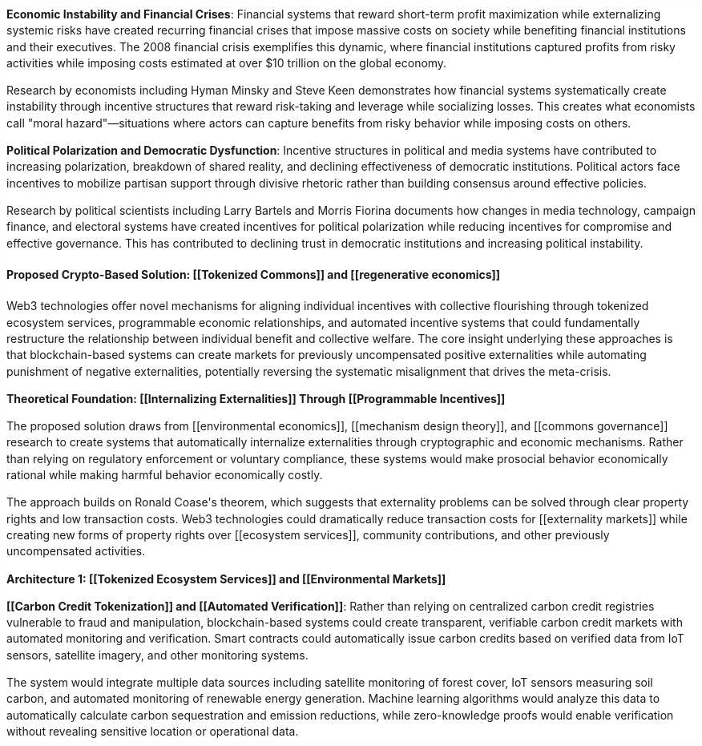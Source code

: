 **Economic Instability and Financial Crises**: Financial systems that reward short-term profit maximization while externalizing systemic risks have created recurring financial crises that impose massive costs on society while benefiting financial institutions and their executives. The 2008 financial crisis exemplifies this dynamic, where financial institutions captured profits from risky activities while imposing costs estimated at over $10 trillion on the global economy.

Research by economists including Hyman Minsky and Steve Keen demonstrates how financial systems systematically create instability through incentive structures that reward risk-taking and leverage while socializing losses. This creates what economists call "moral hazard"—situations where actors can capture benefits from risky behavior while imposing costs on others.

**Political Polarization and Democratic Dysfunction**: Incentive structures in political and media systems have contributed to increasing polarization, breakdown of shared reality, and declining effectiveness of democratic institutions. Political actors face incentives to mobilize partisan support through divisive rhetoric rather than building consensus around effective policies.

Research by political scientists including Larry Bartels and Morris Fiorina documents how changes in media technology, campaign finance, and electoral systems have created incentives for political polarization while reducing incentives for compromise and effective governance. This has contributed to declining trust in democratic institutions and increasing political instability.

#### Proposed Crypto-Based Solution: [[Tokenized Commons]] and [[regenerative economics]]

Web3 technologies offer novel mechanisms for aligning individual incentives with collective flourishing through tokenized ecosystem services, programmable economic relationships, and automated incentive systems that could fundamentally restructure the relationship between individual benefit and collective welfare. The core insight underlying these approaches is that blockchain-based systems can create markets for previously uncompensated positive externalities while automating punishment of negative externalities, potentially reversing the systematic misalignment that drives the meta-crisis.

**Theoretical Foundation: [[Internalizing Externalities]] Through [[Programmable Incentives]]**

The proposed solution draws from [[environmental economics]], [[mechanism design theory]], and [[commons governance]] research to create systems that automatically internalize externalities through cryptographic and economic mechanisms. Rather than relying on regulatory enforcement or voluntary compliance, these systems would make prosocial behavior economically rational while making harmful behavior economically costly.

The approach builds on Ronald Coase's theorem, which suggests that externality problems can be solved through clear property rights and low transaction costs. Web3 technologies could dramatically reduce transaction costs for [[externality markets]] while creating new forms of property rights over [[ecosystem services]], community contributions, and other previously uncompensated activities.

**Architecture 1: [[Tokenized Ecosystem Services]] and [[Environmental Markets]]**

**[[Carbon Credit Tokenization]] and [[Automated Verification]]**: Rather than relying on centralized carbon credit registries vulnerable to fraud and manipulation, blockchain-based systems could create transparent, verifiable carbon credit markets with automated monitoring and verification. Smart contracts could automatically issue carbon credits based on verified data from IoT sensors, satellite imagery, and other monitoring systems.

The system would integrate multiple data sources including satellite monitoring of forest cover, IoT sensors measuring soil carbon, and automated monitoring of renewable energy generation. Machine learning algorithms would analyze this data to automatically calculate carbon sequestration and emission reductions, while zero-knowledge proofs would enable verification without revealing sensitive location or operational data.
